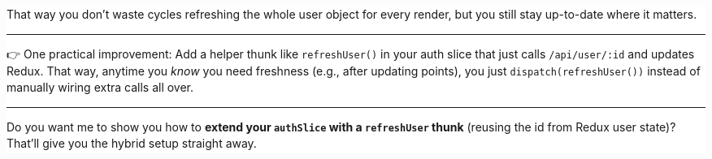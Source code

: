 That way you don’t waste cycles refreshing the whole user object for every render, but you still stay up-to-date where it matters.

---

👉 One practical improvement:
Add a helper thunk like `refreshUser()` in your auth slice that just calls `/api/user/:id` and updates Redux. That way, anytime you *know* you need freshness (e.g., after updating points), you just `dispatch(refreshUser())` instead of manually wiring extra calls all over.

---

Do you want me to show you how to **extend your `authSlice` with a `refreshUser` thunk** (reusing the id from Redux user state)? That’ll give you the hybrid setup straight away.

